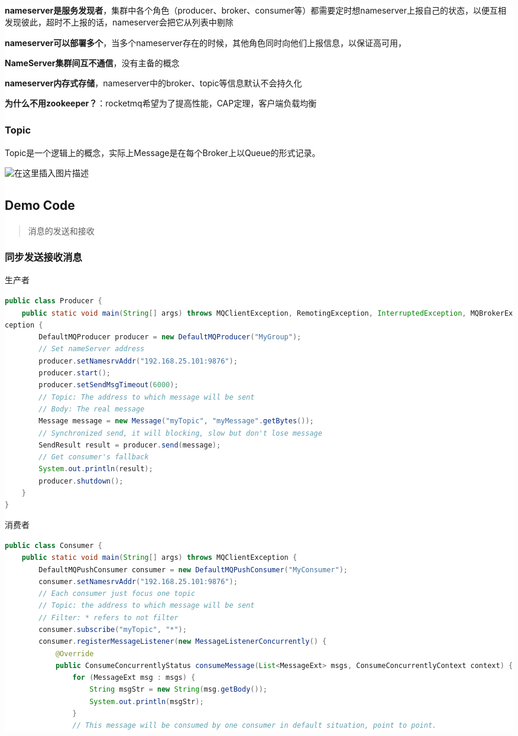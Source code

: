 **nameserver是服务发现者**，集群中各个角色（producer、broker、consumer等）都需要定时想nameserver上报自己的状态，以便互相发现彼此，超时不上报的话，nameserver会把它从列表中剔除

**nameserver可以部署多个**，当多个nameserver存在的时候，其他角色同时向他们上报信息，以保证高可用，

**NameServer集群间互不通信**，没有主备的概念

**nameserver内存式存储**，nameserver中的broker、topic等信息默认不会持久化

**为什么不用zookeeper？**：rocketmq希望为了提高性能，CAP定理，客户端负载均衡

### Topic

Topic是一个逻辑上的概念，实际上Message是在每个Broker上以Queue的形式记录。

![在这里插入图片描述](https://img-blog.csdnimg.cn/2021030118144581.png?x-oss-process=image/watermark,type_ZmFuZ3poZW5naGVpdGk,shadow_10,text_aHR0cHM6Ly9ibG9nLmNzZG4ubmV0L3dlaXhpbl80MjEwMzAyNg==,size_16,color_FFFFFF,t_70)

## Demo Code

> 消息的发送和接收

### 同步发送接收消息

生产者

```java
public class Producer {
    public static void main(String[] args) throws MQClientException, RemotingException, InterruptedException, MQBrokerException {
        DefaultMQProducer producer = new DefaultMQProducer("MyGroup");
        // Set nameServer address
        producer.setNamesrvAddr("192.168.25.101:9876");
        producer.start();
        producer.setSendMsgTimeout(6000);
        // Topic: The address to which message will be sent
        // Body: The real message
        Message message = new Message("myTopic", "myMessage".getBytes());
        // Synchronized send, it will blocking, slow but don't lose message
        SendResult result = producer.send(message);
        // Get consumer's fallback
        System.out.println(result);
        producer.shutdown();
    }
}
```

消费者

```java
public class Consumer {
    public static void main(String[] args) throws MQClientException {
        DefaultMQPushConsumer consumer = new DefaultMQPushConsumer("MyConsumer");
        consumer.setNamesrvAddr("192.168.25.101:9876");
        // Each consumer just focus one topic
        // Topic: the address to which message will be sent
        // Filter: * refers to not filter
        consumer.subscribe("myTopic", "*");
        consumer.registerMessageListener(new MessageListenerConcurrently() {
            @Override
            public ConsumeConcurrentlyStatus consumeMessage(List<MessageExt> msgs, ConsumeConcurrentlyContext context) {
                for (MessageExt msg : msgs) {
                    String msgStr = new String(msg.getBody());
                    System.out.println(msgStr);
                }
                // This message will be consumed by one consumer in default situation, point to point.
```